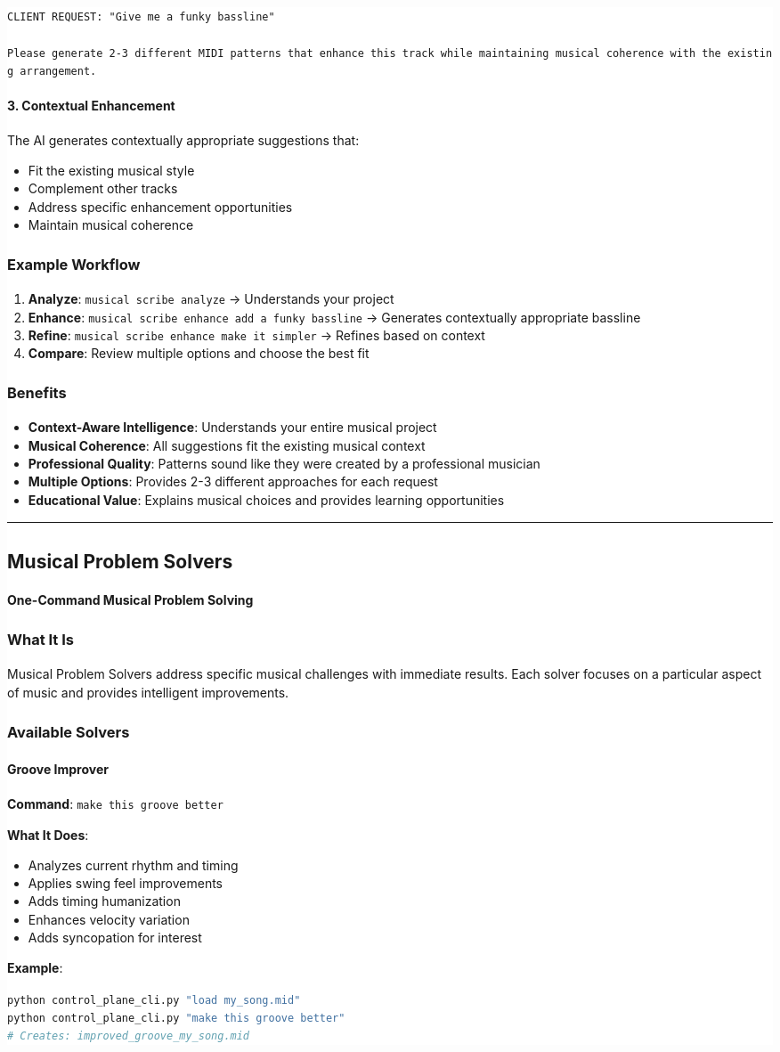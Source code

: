 ```
CLIENT REQUEST: "Give me a funky bassline"

Please generate 2-3 different MIDI patterns that enhance this track while maintaining musical coherence with the existing arrangement.
```

#### 3. Contextual Enhancement
The AI generates contextually appropriate suggestions that:
- Fit the existing musical style
- Complement other tracks
- Address specific enhancement opportunities
- Maintain musical coherence

### Example Workflow
1. **Analyze**: `musical scribe analyze` → Understands your project
2. **Enhance**: `musical scribe enhance add a funky bassline` → Generates contextually appropriate bassline
3. **Refine**: `musical scribe enhance make it simpler` → Refines based on context
4. **Compare**: Review multiple options and choose the best fit

### Benefits
- **Context-Aware Intelligence**: Understands your entire musical project
- **Musical Coherence**: All suggestions fit the existing musical context
- **Professional Quality**: Patterns sound like they were created by a professional musician
- **Multiple Options**: Provides 2-3 different approaches for each request
- **Educational Value**: Explains musical choices and provides learning opportunities

---

## Musical Problem Solvers

**One-Command Musical Problem Solving**

### What It Is
Musical Problem Solvers address specific musical challenges with immediate results. Each solver focuses on a particular aspect of music and provides intelligent improvements.

### Available Solvers

#### Groove Improver
**Command**: `make this groove better`

**What It Does**:
- Analyzes current rhythm and timing
- Applies swing feel improvements
- Adds timing humanization
- Enhances velocity variation
- Adds syncopation for interest

**Example**:
```bash
python control_plane_cli.py "load my_song.mid"
python control_plane_cli.py "make this groove better"
# Creates: improved_groove_my_song.mid
```
